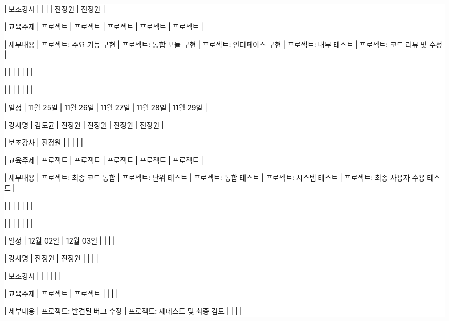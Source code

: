 | 보조강사 | | | | 진정원 | 진정원 |

| 교육주제 | 프로젝트 | 프로젝트 | 프로젝트 | 프로젝트 | 프로젝트 |

| 세부내용 | 프로젝트: 주요 기능 구현 | 프로젝트: 통합 모듈 구현 | 프로젝트: 인터페이스 구현 | 프로젝트: 내부 테스트 | 프로젝트: 코드 리뷰 및 수정 |

| | | | | | |

| | | | | | |

| 일정 | 11월 25일 | 11월 26일 | 11월 27일 | 11월 28일 | 11월 29일 |

| 강사명 | 김도균 | 진정원 | 진정원 | 진정원 | 진정원 |

| 보조강사 | 진정원 | | | | |

| 교육주제 | 프로젝트 | 프로젝트 | 프로젝트 | 프로젝트 | 프로젝트 |

| 세부내용 | 프로젝트: 최종 코드 통합 | 프로젝트: 단위 테스트 | 프로젝트: 통합 테스트 | 프로젝트: 시스템 테스트 | 프로젝트: 최종 사용자 수용 테스트 |

| | | | | | |

| | | | | | |

| 일정 | 12월 02일 | 12월 03일 | | | |

| 강사명 | 진정원 | 진정원 | | | |

| 보조강사 | | | | | |

| 교육주제 | 프로젝트 | 프로젝트 | | | |

| 세부내용 | 프로젝트: 발견된 버그 수정 | 프로젝트: 재테스트 및 최종 검토 | | | |